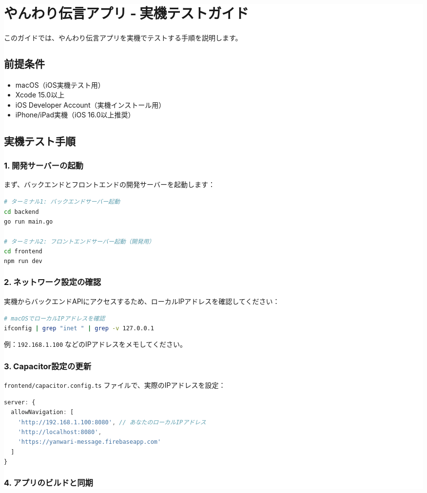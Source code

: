 # やんわり伝言アプリ - 実機テストガイド

このガイドでは、やんわり伝言アプリを実機でテストする手順を説明します。

## 前提条件

- macOS（iOS実機テスト用）
- Xcode 15.0以上
- iOS Developer Account（実機インストール用）
- iPhone/iPad実機（iOS 16.0以上推奨）

## 実機テスト手順

### 1. 開発サーバーの起動

まず、バックエンドとフロントエンドの開発サーバーを起動します：

```bash
# ターミナル1: バックエンドサーバー起動
cd backend
go run main.go

# ターミナル2: フロントエンドサーバー起動（開発用）
cd frontend
npm run dev
```

### 2. ネットワーク設定の確認

実機からバックエンドAPIにアクセスするため、ローカルIPアドレスを確認してください：

```bash
# macOSでローカルIPアドレスを確認
ifconfig | grep "inet " | grep -v 127.0.0.1
```

例：`192.168.1.100` などのIPアドレスをメモしてください。

### 3. Capacitor設定の更新

`frontend/capacitor.config.ts` ファイルで、実際のIPアドレスを設定：

```typescript
server: {
  allowNavigation: [
    'http://192.168.1.100:8080', // あなたのローカルIPアドレス
    'http://localhost:8080',
    'https://yanwari-message.firebaseapp.com'
  ]
}
```

### 4. アプリのビルドと同期
